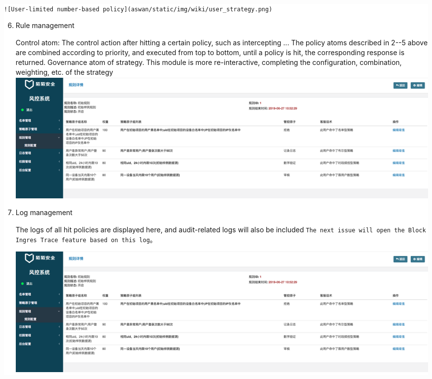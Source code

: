     ![User-limited number-based policy](aswan/static/img/wiki/user_strategy.png)

6. Rule management

    Control atom: The control action after hitting a certain policy, such as intercepting ... The policy atoms described in 2--5 above are combined according to priority, and executed from top to bottom, until a policy is hit, the corresponding response is returned. Governance atom of strategy. This module is more re-interactive, completing the configuration, combination, weighting, etc. of the strategy
    ![Rule configuration page](aswan/static/img/wiki/rule_manage.png)

7. Log management

    The logs of all hit policies are displayed here, and audit-related logs will also be included `The next issue will open the Block Ingres Trace feature based on this log`。

    ![命中日志](aswan/static/img/wiki/rule_manage.png)
